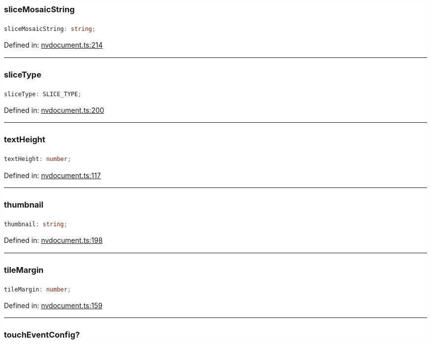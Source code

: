 
### sliceMosaicString

```ts
sliceMosaicString: string;
```

Defined in: [nvdocument.ts:214](https://github.com/niivue/niivue/blob/main/packages/niivue/src/nvdocument.ts#L214)

---

### sliceType

```ts
sliceType: SLICE_TYPE;
```

Defined in: [nvdocument.ts:200](https://github.com/niivue/niivue/blob/main/packages/niivue/src/nvdocument.ts#L200)

---

### textHeight

```ts
textHeight: number;
```

Defined in: [nvdocument.ts:117](https://github.com/niivue/niivue/blob/main/packages/niivue/src/nvdocument.ts#L117)

---

### thumbnail

```ts
thumbnail: string;
```

Defined in: [nvdocument.ts:198](https://github.com/niivue/niivue/blob/main/packages/niivue/src/nvdocument.ts#L198)

---

### tileMargin

```ts
tileMargin: number;
```

Defined in: [nvdocument.ts:159](https://github.com/niivue/niivue/blob/main/packages/niivue/src/nvdocument.ts#L159)

---

### touchEventConfig?
